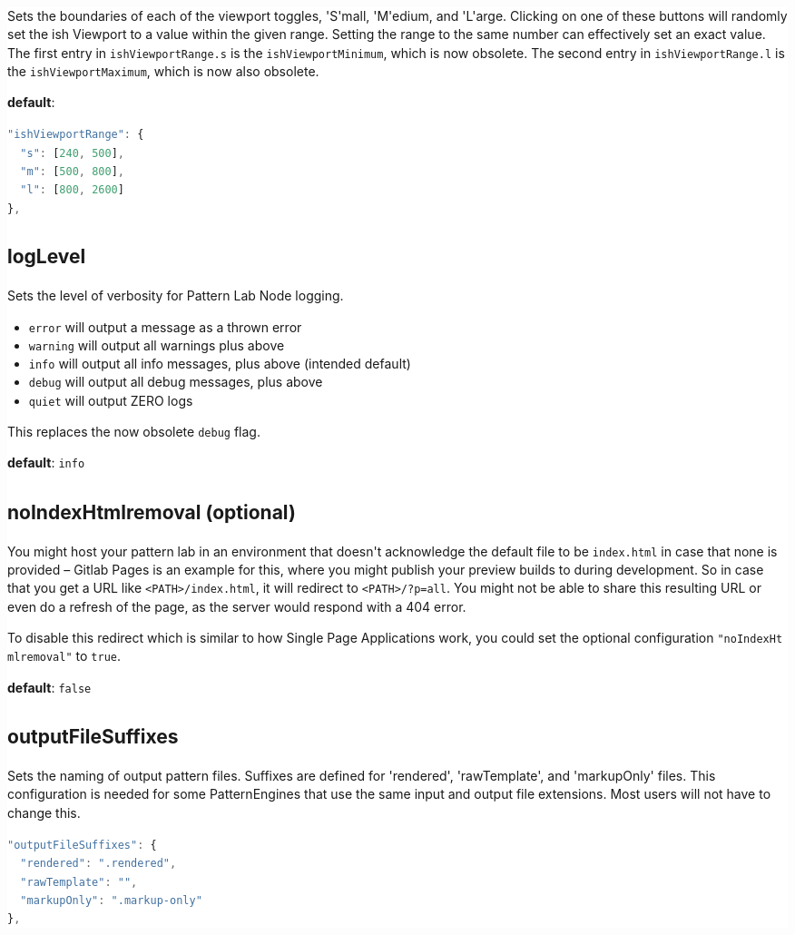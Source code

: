 Sets the boundaries of each of the viewport toggles, 'S'mall, 'M'edium, and 'L'arge. Clicking on one of these buttons will randomly set the ish Viewport to a value within the given range. Setting the range to the same number can effectively set an exact value. The first entry in `ishViewportRange.s` is the `ishViewportMinimum`, which is now obsolete. The second entry in `ishViewportRange.l` is the `ishViewportMaximum`, which is now also obsolete.

**default**:

```javascript
"ishViewportRange": {
  "s": [240, 500],
  "m": [500, 800],
  "l": [800, 2600]
},
```

## logLevel

Sets the level of verbosity for Pattern Lab Node logging.

- `error` will output a message as a thrown error
- `warning` will output all warnings plus above
- `info` will output all info messages, plus above (intended default)
- `debug` will output all debug messages, plus above
- `quiet` will output ZERO logs

This replaces the now obsolete `debug` flag.

**default**: `info`

## noIndexHtmlremoval (optional)

You might host your pattern lab in an environment that doesn't acknowledge the default file to be `index.html` in case that none is provided – Gitlab Pages is an example for this, where you might publish your preview builds to during development. So in case that you get a URL like `<PATH>/index.html`, it will redirect to `<PATH>/?p=all`. You might not be able to share this resulting URL or even do a refresh of the page, as the server would respond with a 404 error.

To disable this redirect which is similar to how Single Page Applications work, you could set the optional configuration `"noIndexHtmlremoval"` to `true`.

**default**: `false`

## outputFileSuffixes

Sets the naming of output pattern files. Suffixes are defined for 'rendered', 'rawTemplate', and 'markupOnly' files. This configuration is needed for some PatternEngines that use the same input and output file extensions. Most users will not have to change this.

```javascript
"outputFileSuffixes": {
  "rendered": ".rendered",
  "rawTemplate": "",
  "markupOnly": ".markup-only"
},
```
